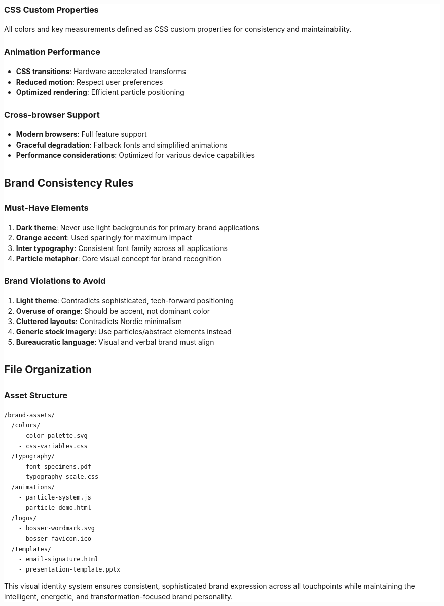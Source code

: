 ### CSS Custom Properties
All colors and key measurements defined as CSS custom properties for consistency and maintainability.

### Animation Performance
- **CSS transitions**: Hardware accelerated transforms
- **Reduced motion**: Respect user preferences
- **Optimized rendering**: Efficient particle positioning

### Cross-browser Support
- **Modern browsers**: Full feature support
- **Graceful degradation**: Fallback fonts and simplified animations
- **Performance considerations**: Optimized for various device capabilities

## Brand Consistency Rules

### Must-Have Elements
1. **Dark theme**: Never use light backgrounds for primary brand applications
2. **Orange accent**: Used sparingly for maximum impact
3. **Inter typography**: Consistent font family across all applications
4. **Particle metaphor**: Core visual concept for brand recognition

### Brand Violations to Avoid
1. **Light theme**: Contradicts sophisticated, tech-forward positioning
2. **Overuse of orange**: Should be accent, not dominant color
3. **Cluttered layouts**: Contradicts Nordic minimalism
4. **Generic stock imagery**: Use particles/abstract elements instead
5. **Bureaucratic language**: Visual and verbal brand must align

## File Organization

### Asset Structure
```
/brand-assets/
  /colors/
    - color-palette.svg
    - css-variables.css
  /typography/
    - font-specimens.pdf
    - typography-scale.css
  /animations/
    - particle-system.js
    - particle-demo.html
  /logos/
    - bosser-wordmark.svg
    - bosser-favicon.ico
  /templates/
    - email-signature.html
    - presentation-template.pptx
```

This visual identity system ensures consistent, sophisticated brand expression across all touchpoints while maintaining the intelligent, energetic, and transformation-focused brand personality.
